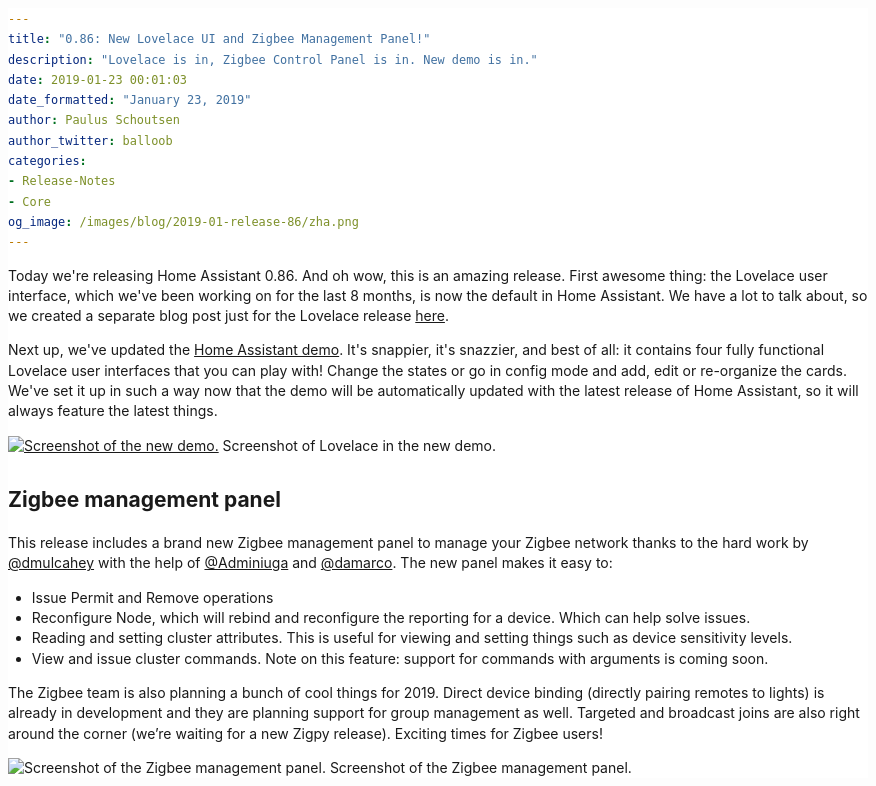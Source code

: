 ```yaml
---
title: "0.86: New Lovelace UI and Zigbee Management Panel!"
description: "Lovelace is in, Zigbee Control Panel is in. New demo is in."
date: 2019-01-23 00:01:03
date_formatted: "January 23, 2019"
author: Paulus Schoutsen
author_twitter: balloob
categories:
- Release-Notes
- Core
og_image: /images/blog/2019-01-release-86/zha.png
---
```


Today we're releasing Home Assistant 0.86. And oh wow, this is an amazing release. First awesome thing: the Lovelace user interface, which we've been working on for the last 8 months, is now the default in Home Assistant. We have a lot to talk about, so we created a separate blog post just for the Lovelace release [here](/blog/2019/01/23/lovelace-released/).

Next up, we've updated the [Home Assistant demo](https://demo.home-assistant.io). It's snappier, it's snazzier, and best of all: it contains four fully functional Lovelace user interfaces that you can play with! Change the states or go in config mode and add, edit or re-organize the cards. We've set it up in such a way now that the demo will be automatically updated with the latest release of Home Assistant, so it will always feature the latest things.

<p class='img'>
  <a href="https://demo.home-assistant.io"><img src='/images/blog/2019-01-release-86/demo.png' alt='Screenshot of the new demo.'></a>
  Screenshot of Lovelace in the new demo.
</p>

## Zigbee management panel

This release includes a brand new Zigbee management panel to manage your Zigbee network thanks to the hard work by [@dmulcahey] with the help of [@Adminiuga] and [@damarco]. The new panel makes it easy to:

 - Issue Permit and Remove operations
 - Reconfigure Node, which will rebind and reconfigure the reporting for a device. Which can help solve issues.
 - Reading and setting cluster attributes. This is useful for viewing and setting things such as device sensitivity levels.
 - View and issue cluster commands. Note on this feature: support for commands with arguments is coming soon.

The Zigbee team is also planning a bunch of cool things for 2019. Direct device binding (directly pairing remotes to lights) is already in development and they are planning support for group management as well. Targeted and broadcast joins are also right around the corner (we’re waiting for a new Zigpy release). Exciting times for Zigbee users!

<p class='img'>
  <img src='/images/blog/2019-01-release-86/zha.png' alt='Screenshot of the Zigbee management panel.'>
  Screenshot of the Zigbee management panel.
</p>


[#20351]: https://github.com/home-assistant/home-assistant/pull/20351
[#20362]: https://github.com/home-assistant/home-assistant/pull/20362
[#20365]: https://github.com/home-assistant/home-assistant/pull/20365
[#20367]: https://github.com/home-assistant/home-assistant/pull/20367
[#20368]: https://github.com/home-assistant/home-assistant/pull/20368
[@balloob]: https://github.com/balloob
[@dgomes]: https://github.com/dgomes
[@eliseomartelli]: https://github.com/eliseomartelli
[@fronzbot]: https://github.com/fronzbot
[blink docs]: /integrations/blink/
[#20394]: https://github.com/home-assistant/home-assistant/pull/20394
[#20399]: https://github.com/home-assistant/home-assistant/pull/20399
[@balloob]: https://github.com/balloob
[@starkillerOG]: https://github.com/starkillerOG
[hue docs]: /integrations/hue/
[#20455]: https://github.com/home-assistant/home-assistant/pull/20455
[#20478]: https://github.com/home-assistant/home-assistant/pull/20478
[@balloob]: https://github.com/balloob
[@starkillerOG]: https://github.com/starkillerOG
[hue docs]: /integrations/hue/
[#20432]: https://github.com/home-assistant/home-assistant/pull/20432
[#20518]: https://github.com/home-assistant/home-assistant/pull/20518
[#20530]: https://github.com/home-assistant/home-assistant/pull/20530
[@fredrike]: https://github.com/fredrike
[@kennedyshead]: https://github.com/kennedyshead
[@starkillerOG]: https://github.com/starkillerOG
[asuswrt docs]: /integrations/asuswrt/
[tellduslive docs]: /integrations/tellduslive/
[#17548]: https://github.com/home-assistant/home-assistant/pull/17548
[#17596]: https://github.com/home-assistant/home-assistant/pull/17596
[#18334]: https://github.com/home-assistant/home-assistant/pull/18334
[#18730]: https://github.com/home-assistant/home-assistant/pull/18730
[#18891]: https://github.com/home-assistant/home-assistant/pull/18891
[#18918]: https://github.com/home-assistant/home-assistant/pull/18918
[#18951]: https://github.com/home-assistant/home-assistant/pull/18951
[#18996]: https://github.com/home-assistant/home-assistant/pull/18996
[#19262]: https://github.com/home-assistant/home-assistant/pull/19262
[#19278]: https://github.com/home-assistant/home-assistant/pull/19278
[#19288]: https://github.com/home-assistant/home-assistant/pull/19288
[#19395]: https://github.com/home-assistant/home-assistant/pull/19395
[#19454]: https://github.com/home-assistant/home-assistant/pull/19454
[#19457]: https://github.com/home-assistant/home-assistant/pull/19457
[#19462]: https://github.com/home-assistant/home-assistant/pull/19462
[#19468]: https://github.com/home-assistant/home-assistant/pull/19468
[#19478]: https://github.com/home-assistant/home-assistant/pull/19478
[#19479]: https://github.com/home-assistant/home-assistant/pull/19479
[#19571]: https://github.com/home-assistant/home-assistant/pull/19571
[#19612]: https://github.com/home-assistant/home-assistant/pull/19612
[#19625]: https://github.com/home-assistant/home-assistant/pull/19625
[#19631]: https://github.com/home-assistant/home-assistant/pull/19631
[#19649]: https://github.com/home-assistant/home-assistant/pull/19649
[#19664]: https://github.com/home-assistant/home-assistant/pull/19664
[#19704]: https://github.com/home-assistant/home-assistant/pull/19704
[#19705]: https://github.com/home-assistant/home-assistant/pull/19705
[#19717]: https://github.com/home-assistant/home-assistant/pull/19717
[#19721]: https://github.com/home-assistant/home-assistant/pull/19721
[#19722]: https://github.com/home-assistant/home-assistant/pull/19722
[#19723]: https://github.com/home-assistant/home-assistant/pull/19723
[#19739]: https://github.com/home-assistant/home-assistant/pull/19739
[#19741]: https://github.com/home-assistant/home-assistant/pull/19741
[#19742]: https://github.com/home-assistant/home-assistant/pull/19742
[#19743]: https://github.com/home-assistant/home-assistant/pull/19743
[#19745]: https://github.com/home-assistant/home-assistant/pull/19745
[#19746]: https://github.com/home-assistant/home-assistant/pull/19746
[#19753]: https://github.com/home-assistant/home-assistant/pull/19753
[#19780]: https://github.com/home-assistant/home-assistant/pull/19780
[#19782]: https://github.com/home-assistant/home-assistant/pull/19782
[#19783]: https://github.com/home-assistant/home-assistant/pull/19783
[#19784]: https://github.com/home-assistant/home-assistant/pull/19784
[#19788]: https://github.com/home-assistant/home-assistant/pull/19788
[#19792]: https://github.com/home-assistant/home-assistant/pull/19792
[#19799]: https://github.com/home-assistant/home-assistant/pull/19799
[#19804]: https://github.com/home-assistant/home-assistant/pull/19804
[#19805]: https://github.com/home-assistant/home-assistant/pull/19805
[#19816]: https://github.com/home-assistant/home-assistant/pull/19816
[#19818]: https://github.com/home-assistant/home-assistant/pull/19818
[#19825]: https://github.com/home-assistant/home-assistant/pull/19825
[#19831]: https://github.com/home-assistant/home-assistant/pull/19831
[#19840]: https://github.com/home-assistant/home-assistant/pull/19840
[#19841]: https://github.com/home-assistant/home-assistant/pull/19841
[#19843]: https://github.com/home-assistant/home-assistant/pull/19843
[#19847]: https://github.com/home-assistant/home-assistant/pull/19847
[#19851]: https://github.com/home-assistant/home-assistant/pull/19851
[#19852]: https://github.com/home-assistant/home-assistant/pull/19852
[#19854]: https://github.com/home-assistant/home-assistant/pull/19854
[#19856]: https://github.com/home-assistant/home-assistant/pull/19856
[#19857]: https://github.com/home-assistant/home-assistant/pull/19857
[#19863]: https://github.com/home-assistant/home-assistant/pull/19863
[#19865]: https://github.com/home-assistant/home-assistant/pull/19865
[#19866]: https://github.com/home-assistant/home-assistant/pull/19866
[#19867]: https://github.com/home-assistant/home-assistant/pull/19867
[#19872]: https://github.com/home-assistant/home-assistant/pull/19872
[#19877]: https://github.com/home-assistant/home-assistant/pull/19877
[#19879]: https://github.com/home-assistant/home-assistant/pull/19879
[#19880]: https://github.com/home-assistant/home-assistant/pull/19880
[#19882]: https://github.com/home-assistant/home-assistant/pull/19882
[#19886]: https://github.com/home-assistant/home-assistant/pull/19886
[#19891]: https://github.com/home-assistant/home-assistant/pull/19891
[#19892]: https://github.com/home-assistant/home-assistant/pull/19892
[#19895]: https://github.com/home-assistant/home-assistant/pull/19895
[#19899]: https://github.com/home-assistant/home-assistant/pull/19899
[#19910]: https://github.com/home-assistant/home-assistant/pull/19910
[#19912]: https://github.com/home-assistant/home-assistant/pull/19912
[#19914]: https://github.com/home-assistant/home-assistant/pull/19914
[#19915]: https://github.com/home-assistant/home-assistant/pull/19915
[#19927]: https://github.com/home-assistant/home-assistant/pull/19927
[#19928]: https://github.com/home-assistant/home-assistant/pull/19928
[#19935]: https://github.com/home-assistant/home-assistant/pull/19935
[#19938]: https://github.com/home-assistant/home-assistant/pull/19938
[#19943]: https://github.com/home-assistant/home-assistant/pull/19943
[#19944]: https://github.com/home-assistant/home-assistant/pull/19944
[#19948]: https://github.com/home-assistant/home-assistant/pull/19948
[#19949]: https://github.com/home-assistant/home-assistant/pull/19949
[#19952]: https://github.com/home-assistant/home-assistant/pull/19952
[#19955]: https://github.com/home-assistant/home-assistant/pull/19955
[#19956]: https://github.com/home-assistant/home-assistant/pull/19956
[#19957]: https://github.com/home-assistant/home-assistant/pull/19957
[#19958]: https://github.com/home-assistant/home-assistant/pull/19958
[#19960]: https://github.com/home-assistant/home-assistant/pull/19960
[#19961]: https://github.com/home-assistant/home-assistant/pull/19961
[#19962]: https://github.com/home-assistant/home-assistant/pull/19962
[#19964]: https://github.com/home-assistant/home-assistant/pull/19964
[#19965]: https://github.com/home-assistant/home-assistant/pull/19965
[#19972]: https://github.com/home-assistant/home-assistant/pull/19972
[#19977]: https://github.com/home-assistant/home-assistant/pull/19977
[#19979]: https://github.com/home-assistant/home-assistant/pull/19979
[#19980]: https://github.com/home-assistant/home-assistant/pull/19980
[#19987]: https://github.com/home-assistant/home-assistant/pull/19987
[#19988]: https://github.com/home-assistant/home-assistant/pull/19988
[#19989]: https://github.com/home-assistant/home-assistant/pull/19989
[#19991]: https://github.com/home-assistant/home-assistant/pull/19991
[#19994]: https://github.com/home-assistant/home-assistant/pull/19994
[#20011]: https://github.com/home-assistant/home-assistant/pull/20011
[#20013]: https://github.com/home-assistant/home-assistant/pull/20013
[#20016]: https://github.com/home-assistant/home-assistant/pull/20016
[#20019]: https://github.com/home-assistant/home-assistant/pull/20019
[#20020]: https://github.com/home-assistant/home-assistant/pull/20020
[#20021]: https://github.com/home-assistant/home-assistant/pull/20021
[#20023]: https://github.com/home-assistant/home-assistant/pull/20023
[#20024]: https://github.com/home-assistant/home-assistant/pull/20024
[#20031]: https://github.com/home-assistant/home-assistant/pull/20031
[#20033]: https://github.com/home-assistant/home-assistant/pull/20033
[#20037]: https://github.com/home-assistant/home-assistant/pull/20037
[#20042]: https://github.com/home-assistant/home-assistant/pull/20042
[#20043]: https://github.com/home-assistant/home-assistant/pull/20043
[#20044]: https://github.com/home-assistant/home-assistant/pull/20044
[#20050]: https://github.com/home-assistant/home-assistant/pull/20050
[#20051]: https://github.com/home-assistant/home-assistant/pull/20051
[#20055]: https://github.com/home-assistant/home-assistant/pull/20055
[#20058]: https://github.com/home-assistant/home-assistant/pull/20058
[#20061]: https://github.com/home-assistant/home-assistant/pull/20061
[#20064]: https://github.com/home-assistant/home-assistant/pull/20064
[#20066]: https://github.com/home-assistant/home-assistant/pull/20066
[#20067]: https://github.com/home-assistant/home-assistant/pull/20067
[#20069]: https://github.com/home-assistant/home-assistant/pull/20069
[#20072]: https://github.com/home-assistant/home-assistant/pull/20072
[#20075]: https://github.com/home-assistant/home-assistant/pull/20075
[#20077]: https://github.com/home-assistant/home-assistant/pull/20077
[#20079]: https://github.com/home-assistant/home-assistant/pull/20079
[#20080]: https://github.com/home-assistant/home-assistant/pull/20080
[#20083]: https://github.com/home-assistant/home-assistant/pull/20083
[#20085]: https://github.com/home-assistant/home-assistant/pull/20085
[#20088]: https://github.com/home-assistant/home-assistant/pull/20088
[#20091]: https://github.com/home-assistant/home-assistant/pull/20091
[#20092]: https://github.com/home-assistant/home-assistant/pull/20092
[#20093]: https://github.com/home-assistant/home-assistant/pull/20093
[#20108]: https://github.com/home-assistant/home-assistant/pull/20108
[#20113]: https://github.com/home-assistant/home-assistant/pull/20113
[#20118]: https://github.com/home-assistant/home-assistant/pull/20118
[#20119]: https://github.com/home-assistant/home-assistant/pull/20119
[#20122]: https://github.com/home-assistant/home-assistant/pull/20122
[#20128]: https://github.com/home-assistant/home-assistant/pull/20128
[#20132]: https://github.com/home-assistant/home-assistant/pull/20132
[#20136]: https://github.com/home-assistant/home-assistant/pull/20136
[#20137]: https://github.com/home-assistant/home-assistant/pull/20137
[#20143]: https://github.com/home-assistant/home-assistant/pull/20143
[#20145]: https://github.com/home-assistant/home-assistant/pull/20145
[#20147]: https://github.com/home-assistant/home-assistant/pull/20147
[#20150]: https://github.com/home-assistant/home-assistant/pull/20150
[#20155]: https://github.com/home-assistant/home-assistant/pull/20155
[#20158]: https://github.com/home-assistant/home-assistant/pull/20158
[#20160]: https://github.com/home-assistant/home-assistant/pull/20160
[#20167]: https://github.com/home-assistant/home-assistant/pull/20167
[#20173]: https://github.com/home-assistant/home-assistant/pull/20173
[#20180]: https://github.com/home-assistant/home-assistant/pull/20180
[#20181]: https://github.com/home-assistant/home-assistant/pull/20181
[#20183]: https://github.com/home-assistant/home-assistant/pull/20183
[#20196]: https://github.com/home-assistant/home-assistant/pull/20196
[#20231]: https://github.com/home-assistant/home-assistant/pull/20231
[#20233]: https://github.com/home-assistant/home-assistant/pull/20233
[#20247]: https://github.com/home-assistant/home-assistant/pull/20247
[#20263]: https://github.com/home-assistant/home-assistant/pull/20263
[#20264]: https://github.com/home-assistant/home-assistant/pull/20264
[#20278]: https://github.com/home-assistant/home-assistant/pull/20278
[#20281]: https://github.com/home-assistant/home-assistant/pull/20281
[#20298]: https://github.com/home-assistant/home-assistant/pull/20298
[#20303]: https://github.com/home-assistant/home-assistant/pull/20303
[#20312]: https://github.com/home-assistant/home-assistant/pull/20312
[#20322]: https://github.com/home-assistant/home-assistant/pull/20322
[#20328]: https://github.com/home-assistant/home-assistant/pull/20328
[@Adminiuga]: https://github.com/Adminiuga
[@Anonym-tsk]: https://github.com/Anonym-tsk
[@BaQs]: https://github.com/BaQs
[@BoboTiG]: https://github.com/BoboTiG
[@Kane610]: https://github.com/Kane610
[@MartinHjelmare]: https://github.com/MartinHjelmare
[@OttoWinter]: https://github.com/OttoWinter
[@RealArtemiy]: https://github.com/RealArtemiy
[@Rendili]: https://github.com/Rendili
[@ReneNulschDE]: https://github.com/ReneNulschDE
[@RomRider]: https://github.com/RomRider
[@SNoof85]: https://github.com/SNoof85
[@abmantis]: https://github.com/abmantis
[@achatham]: https://github.com/achatham
[@adrum]: https://github.com/adrum
[@amelchio]: https://github.com/amelchio
[@andrewsayre]: https://github.com/andrewsayre
[@arigilder]: https://github.com/arigilder
[@armills]: https://github.com/armills
[@arsaboo]: https://github.com/arsaboo
[@bachya]: https://github.com/bachya
[@balloob]: https://github.com/balloob
[@basbl]: https://github.com/basbl
[@carstenschroeder]: https://github.com/carstenschroeder
[@cdkonecny]: https://github.com/cdkonecny
[@cliffordwhansen]: https://github.com/cliffordwhansen
[@cvwillegen]: https://github.com/cvwillegen
[@damarco]: https://github.com/damarco
[@dmulcahey]: https://github.com/dmulcahey
[@dshokouhi]: https://github.com/dshokouhi
[@ehendrix23]: https://github.com/ehendrix23
[@eliseomartelli]: https://github.com/eliseomartelli
[@emontnemery]: https://github.com/emontnemery
[@exxamalte]: https://github.com/exxamalte
[@fabaff]: https://github.com/fabaff
[@finish06]: https://github.com/finish06
[@fredrike]: https://github.com/fredrike
[@fronzbot]: https://github.com/fronzbot
[@grea09]: https://github.com/grea09
[@iamtpage]: https://github.com/iamtpage
[@jarlebh]: https://github.com/jarlebh
[@jkeljo]: https://github.com/jkeljo
[@kellerza]: https://github.com/kellerza
[@kennedyshead]: https://github.com/kennedyshead
[@keslerm]: https://github.com/keslerm
[@koomik]: https://github.com/koomik
[@larsvinc]: https://github.com/larsvinc
[@ledor473]: https://github.com/ledor473
[@mikeage]: https://github.com/mikeage
[@mindigmarton]: https://github.com/mindigmarton
[@mitchellrj]: https://github.com/mitchellrj
[@mopolus]: https://github.com/mopolus
[@mxworm]: https://github.com/mxworm
[@oblogic7]: https://github.com/oblogic7
[@pbalogh77]: https://github.com/pbalogh77
[@pnbruckner]: https://github.com/pnbruckner
[@pvizeli]: https://github.com/pvizeli
[@quazzie]: https://github.com/quazzie
[@reefab]: https://github.com/reefab
[@rohankapoorcom]: https://github.com/rohankapoorcom
[@rolfberkenbosch]: https://github.com/rolfberkenbosch
[@royduin]: https://github.com/royduin
[@rymsha]: https://github.com/rymsha
[@rytilahti]: https://github.com/rytilahti
[@sander76]: https://github.com/sander76
[@scarface-4711]: https://github.com/scarface-4711
[@scop]: https://github.com/scop
[@sdague]: https://github.com/sdague
[@shred86]: https://github.com/shred86
[@so3n]: https://github.com/so3n
[@soberstadt]: https://github.com/soberstadt
[@soldag]: https://github.com/soldag
[@starkillerOG]: https://github.com/starkillerOG
[@syssi]: https://github.com/syssi
[@tgerla]: https://github.com/tgerla
[@therve]: https://github.com/therve
[@thomasdelaet]: https://github.com/thomasdelaet
[@thomasloven]: https://github.com/thomasloven
[@ttroy50]: https://github.com/ttroy50
[@vaidyasr]: https://github.com/vaidyasr
[@vincent-k]: https://github.com/vincent-k
[abode docs]: /integrations/abode/
[ads docs]: /integrations/ads/
[alarm_control_panel docs]: /integrations/alarm_control_panel/
[alarm_control_panel.arlo docs]: /integrations/arlo
[alarm_control_panel.elkm1 docs]: /integrations/elkm1
[alarm_control_panel.homekit_controller docs]: /integrations/homekit_controller
[alarm_control_panel.mqtt docs]: /integrations/alarm_control_panel.mqtt/
[alexa docs]: /integrations/alexa/
[automation.geo_location docs]: /docs/automation/trigger/#geo_location-trigger
[automation.interval docs]: /docs/automation/trigger/#interval-trigger
[automation.time docs]: /docs/automation/trigger/#time-trigger
[binary_sensor.fibaro docs]: /integrations/fibaro
[binary_sensor.hive docs]: /integrations/hive#binary-sensor
[binary_sensor.workday docs]: /integrations/workday
[binary_sensor.xiaomi_aqara docs]: /integrations/binary_sensor.xiaomi_aqara/
[blink docs]: /integrations/blink/
[camera.proxy docs]: /integrations/proxy
[camera.xiaomi docs]: /integrations/xiaomi_aqara
[camera.zoneminder docs]: /integrations/zoneminder#camera
[climate.hive docs]: /integrations/hive#climate
[climate.mqtt docs]: /integrations/climate.mqtt/
[climate.sensibo docs]: /integrations/sensibo
[cloud docs]: /integrations/cloud/
[cover.fibaro docs]: /integrations/fibaro
[cover.homekit_controller docs]: /integrations/homekit_controller
[cover.mqtt docs]: /integrations/cover.mqtt/
[deconz docs]: /integrations/deconz/
[device_tracker docs]: /integrations/device_tracker/
[doorbird docs]: /integrations/doorbird/
[emulated_roku docs]: /integrations/emulated_roku/
[esphome docs]: /integrations/esphome/
[fan.mqtt docs]: /integrations/fan.mqtt/
[fan.xiaomi_miio docs]: /integrations/fan.xiaomi_miio/
[fibaro docs]: /integrations/fibaro/
[geo_location docs]: /integrations/geo_location/
[geofency docs]: /integrations/geofency/
[gpslogger docs]: /integrations/gpslogger/
[greeneye_monitor docs]: /integrations/greeneye_monitor/
[hassio docs]: /integrations/hassio/
[hive docs]: /integrations/hive/
[homekit_controller docs]: /integrations/homekit_controller/
[homematicip_cloud docs]: /integrations/homematicip_cloud/
[ihc docs]: /integrations/ihc/
[image_processing.tensorflow docs]: /integrations/tensorflow
[influxdb docs]: /integrations/influxdb/
[konnected docs]: /integrations/konnected/
[light.fibaro docs]: /integrations/fibaro
[light.hive docs]: /integrations/hive#light
[light.homematicip_cloud docs]: /integrations/homematicip_cloud/
[light.mqtt docs]: /integrations/light.mqtt/
[light.rpi_gpio_pwm docs]: /integrations/rpi_gpio_pwm
[light.tradfri docs]: /integrations/tradfri
[locative docs]: /integrations/locative/
[lock.homekit_controller docs]: /integrations/homekit_controller
[lock.mqtt docs]: /integrations/lock.mqtt/
[lock.nuki docs]: /integrations/nuki
[lock.zwave docs]: /integrations/zwave#lock
[mailgun docs]: /integrations/mailgun/
[media_player.anthemav docs]: /integrations/anthemav
[media_player.nad docs]: /integrations/nad
[media_player.roku docs]: /integrations/roku#media-player
[media_player.songpal docs]: /integrations/songpal
[mqtt docs]: /integrations/mqtt/
[mysensors docs]: /integrations/mysensors/
[neato docs]: /integrations/neato/
[notify docs]: /integrations/notify/
[octoprint docs]: /integrations/octoprint/
[openuv docs]: /integrations/openuv/
[plant docs]: /integrations/plant/
[rainmachine docs]: /integrations/rainmachine/
[remote.harmony docs]: /integrations/harmony
[remote.roku docs]: /integrations/roku#remote
[roku docs]: /integrations/roku/
[scene.fibaro docs]: /integrations/fibaro
[scene.hunterdouglas_powerview docs]: /integrations/hunterdouglas_powerview
[sensor.ambient_station docs]: /integrations/ambient_station
[sensor.blink docs]: /integrations/blink
[sensor.darksky docs]: /integrations/darksky
[sensor.dublin_bus_transport docs]: /integrations/dublin_bus_transport
[sensor.fail2ban docs]: /integrations/fail2ban
[sensor.fibaro docs]: /integrations/fibaro
[sensor.flunearyou docs]: /integrations/flunearyou
[sensor.freebox docs]: /integrations/freebox#sensor
[sensor.hive docs]: /integrations/hive#sensor
[sensor.imap_email_content docs]: /integrations/imap_email_content/
[sensor.influxdb docs]: /integrations/influxdb#sensor
[sensor.jewish_calendar docs]: /integrations/jewish_calendar
[sensor.lastfm docs]: /integrations/lastfm
[sensor.min_max docs]: /integrations/min_max
[sensor.mqtt docs]: /integrations/sensor.mqtt/
[sensor.mychevy docs]: /integrations/mychevy
[sensor.nest docs]: /integrations/nest#sensor
[sensor.rest docs]: /integrations/rest
[sensor.sma docs]: /integrations/sma#sensors
[sensor.snmp docs]: /integrations/snmp#sensor
[sensor.tautulli docs]: /integrations/tautulli
[sensor.vasttrafik docs]: /integrations/vasttrafik
[sensor.zoneminder docs]: /integrations/zoneminder#sensor
[simplisafe docs]: /integrations/simplisafe/
[sonos docs]: /integrations/sonos/
[switch.fibaro docs]: /integrations/fibaro
[switch.hive docs]: /integrations/hive#switch
[switch.mqtt docs]: /integrations/switch.mqtt/
[switch.snmp docs]: /integrations/snmp#switch
[switch.tradfri docs]: /integrations/tradfri
[switch.xiaomi_miio docs]: /integrations/switch.xiaomi_miio/
[switch.zoneminder docs]: /integrations/zoneminder#switch
[tahoma docs]: /integrations/tahoma/
[tellduslive docs]: /integrations/tellduslive/
[tts docs]: /integrations/tts/
[unifi docs]: /integrations/unifi/
[vacuum docs]: /integrations/vacuum/
[vacuum.mqtt docs]: /integrations/vacuum.mqtt/
[vacuum.neato docs]: /integrations/neato#vacuum
[waterfurnace docs]: /integrations/waterfurnace/
[wink docs]: /integrations/wink/
[zha docs]: /integrations/zha/
[zoneminder docs]: /integrations/zoneminder/
[zwave docs]: /integrations/zwave/